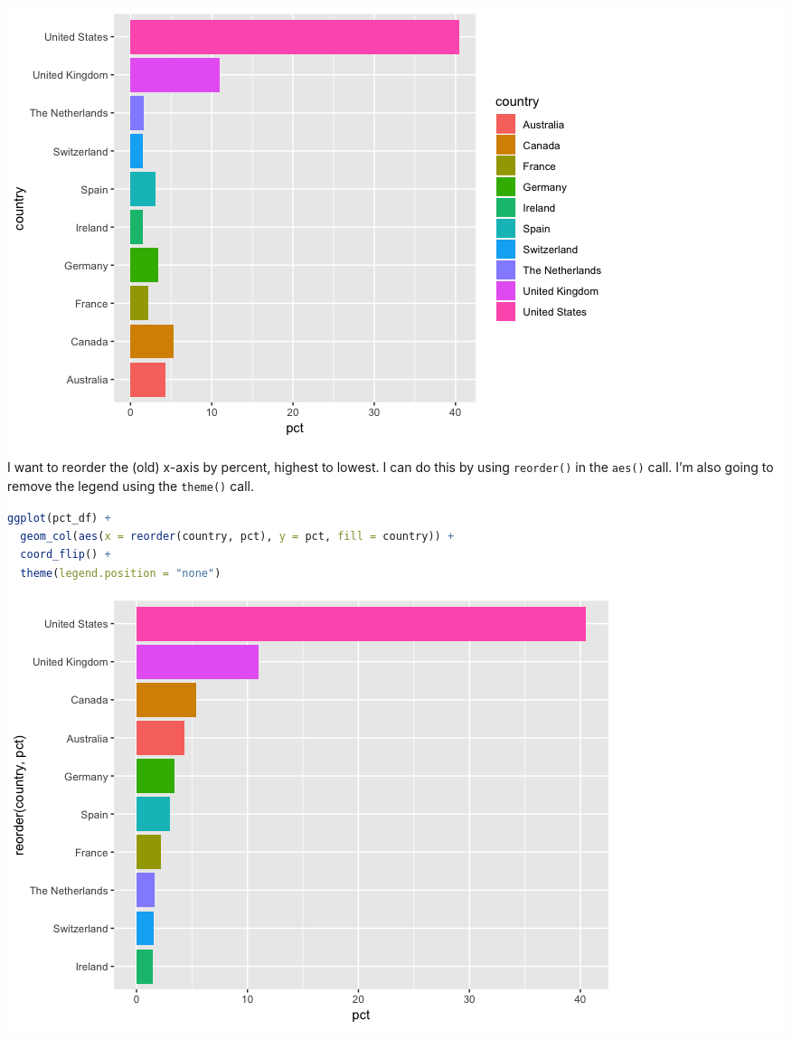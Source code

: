 ![](bar.plot_files/figure-gfm/plot2-1.png)

I want to reorder the (old) x-axis by percent, highest to lowest. I can
do this by using `reorder()` in the `aes()` call. I’m also going to
remove the legend using the `theme()` call.

``` r
ggplot(pct_df) +
  geom_col(aes(x = reorder(country, pct), y = pct, fill = country)) +
  coord_flip() +
  theme(legend.position = "none")
```

![](bar.plot_files/figure-gfm/plot3-1.png)
